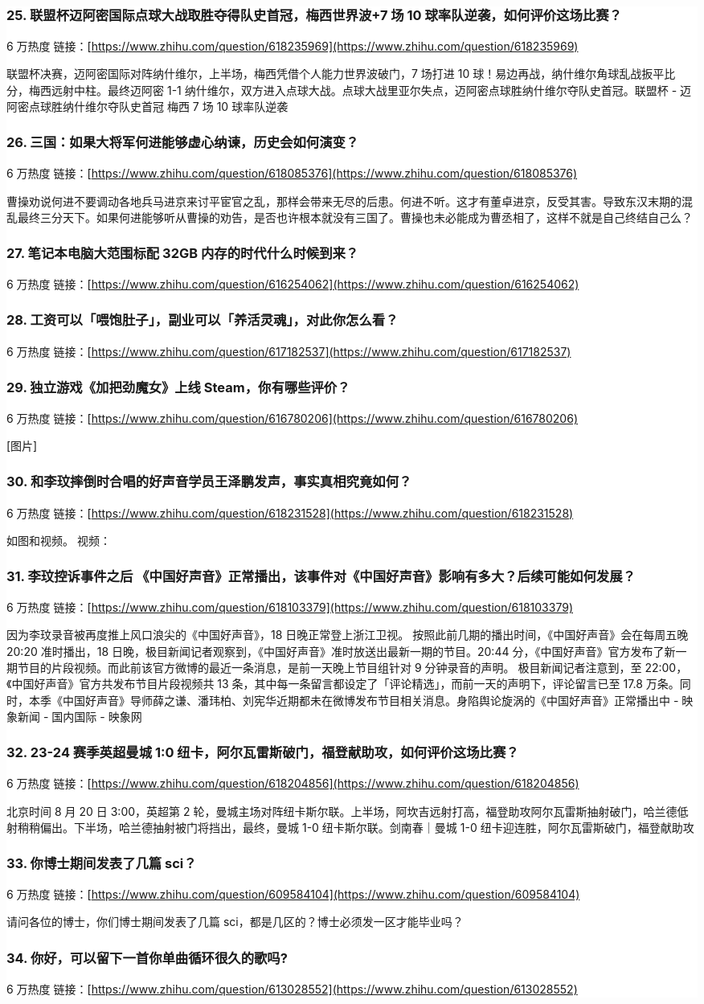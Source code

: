 

### 25. 联盟杯迈阿密国际点球大战取胜夺得队史首冠，梅西世界波+7 场 10 球率队逆袭，如何评价这场比赛？
6 万热度 链接：[https://www.zhihu.com/question/618235969](https://www.zhihu.com/question/618235969)

联盟杯决赛，迈阿密国际对阵纳什维尔，上半场，梅西凭借个人能力世界波破门，7 场打进 10 球！易边再战，纳什维尔角球乱战扳平比分，梅西远射中柱。最终迈阿密 1-1 纳什维尔，双方进入点球大战。点球大战里亚尔失点，迈阿密点球胜纳什维尔夺队史首冠。联盟杯 - 迈阿密点球胜纳什维尔夺队史首冠 梅西 7 场 10 球率队逆袭

### 26. 三国：如果大将军何进能够虚心纳谏，历史会如何演变？
6 万热度 链接：[https://www.zhihu.com/question/618085376](https://www.zhihu.com/question/618085376)

曹操劝说何进不要调动各地兵马进京来讨平宦官之乱，那样会带来无尽的后患。何进不听。这才有董卓进京，反受其害。导致东汉末期的混乱最终三分天下。如果何进能够听从曹操的劝告，是否也许根本就没有三国了。曹操也未必能成为曹丞相了，这样不就是自己终结自己么？

### 27. 笔记本电脑大范围标配 32GB 内存的时代什么时候到来？
6 万热度 链接：[https://www.zhihu.com/question/616254062](https://www.zhihu.com/question/616254062)



### 28. 工资可以「喂饱肚子」，副业可以「养活灵魂」，对此你怎么看？
6 万热度 链接：[https://www.zhihu.com/question/617182537](https://www.zhihu.com/question/617182537)



### 29. 独立游戏《加把劲魔女》上线 Steam，你有哪些评价？
6 万热度 链接：[https://www.zhihu.com/question/616780206](https://www.zhihu.com/question/616780206)

[图片]

### 30. 和李玟摔倒时合唱的好声音学员王泽鹏发声，事实真相究竟如何？
6 万热度 链接：[https://www.zhihu.com/question/618231528](https://www.zhihu.com/question/618231528)

如图和视频。 视频：

### 31. 李玟控诉事件之后 《中国好声音》正常播出，该事件对《中国好声音》影响有多大？后续可能如何发展？
6 万热度 链接：[https://www.zhihu.com/question/618103379](https://www.zhihu.com/question/618103379)

因为李玟录音被再度推上风口浪尖的《中国好声音》，18 日晚正常登上浙江卫视。 按照此前几期的播出时间，《中国好声音》会在每周五晚 20:20 准时播出，18 日晚，极目新闻记者观察到，《中国好声音》准时放送出最新一期的节目。20:44 分，《中国好声音》官方发布了新一期节目的片段视频。而此前该官方微博的最近一条消息，是前一天晚上节目组针对 9 分钟录音的声明。 极目新闻记者注意到，至 22:00，《中国好声音》官方共发布节目片段视频共 13 条，其中每一条留言都设定了「评论精选」，而前一天的声明下，评论留言已至 17.8 万条。同时，本季《中国好声音》导师薛之谦、潘玮柏、刘宪华近期都未在微博发布节目相关消息。身陷舆论旋涡的《中国好声音》正常播出中 - 映象新闻 - 国内国际 - 映象网

### 32. 23-24 赛季英超曼城 1:0 纽卡，阿尔瓦雷斯破门，福登献助攻，如何评价这场比赛？
6 万热度 链接：[https://www.zhihu.com/question/618204856](https://www.zhihu.com/question/618204856)

北京时间 8 月 20 日 3:00，英超第 2 轮，曼城主场对阵纽卡斯尔联。上半场，阿坎吉远射打高，福登助攻阿尔瓦雷斯抽射破门，哈兰德低射稍稍偏出。下半场，哈兰德抽射被门将挡出，最终，曼城 1-0 纽卡斯尔联。剑南春｜曼城 1-0 纽卡迎连胜，阿尔瓦雷斯破门，福登献助攻

### 33. 你博士期间发表了几篇 sci？
6 万热度 链接：[https://www.zhihu.com/question/609584104](https://www.zhihu.com/question/609584104)

请问各位的博士，你们博士期间发表了几篇 sci，都是几区的？博士必须发一区才能毕业吗？

### 34. 你好，可以留下一首你单曲循环很久的歌吗?
6 万热度 链接：[https://www.zhihu.com/question/613028552](https://www.zhihu.com/question/613028552)
